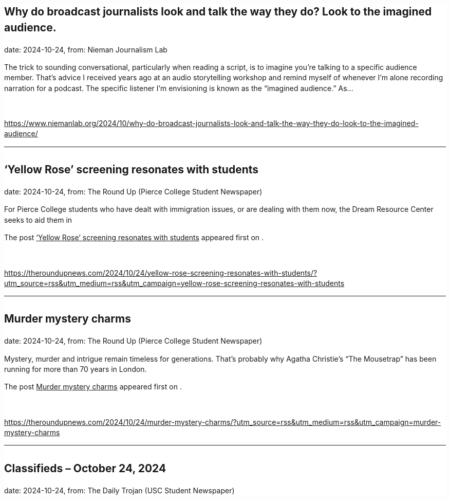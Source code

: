 ## Why do broadcast journalists look and talk the way they do? Look to the imagined audience.

date: 2024-10-24, from: Nieman Journalism Lab

The trick to sounding conversational, particularly when reading a script, is to imagine you’re talking to a specific audience member. That’s advice I received years ago at an audio storytelling workshop and remind myself of whenever I’m alone recording narration for a podcast. The specific listener I’m envisioning is known as the &#8220;imagined audience.&#8221; As... 

<br> 

<https://www.niemanlab.org/2024/10/why-do-broadcast-journalists-look-and-talk-the-way-they-do-look-to-the-imagined-audience/>

---

## ‘Yellow Rose’ screening resonates with students

date: 2024-10-24, from: The Round Up (Pierce College Student Newspaper)

<p>For Pierce College students who have dealt with immigration issues, or are dealing with them now, the Dream Resource Center seeks to aid them in</p>
<p>The post <a href="https://theroundupnews.com/2024/10/24/yellow-rose-screening-resonates-with-students/">‘Yellow Rose’ screening resonates with students</a> appeared first on <a href="https://theroundupnews.com"></a>.</p>
 

<br> 

<https://theroundupnews.com/2024/10/24/yellow-rose-screening-resonates-with-students/?utm_source=rss&utm_medium=rss&utm_campaign=yellow-rose-screening-resonates-with-students>

---

## Murder mystery charms

date: 2024-10-24, from: The Round Up (Pierce College Student Newspaper)

<p>Mystery, murder and intrigue remain timeless for generations. That’s probably why Agatha Christie’s “The Mousetrap” has been running for more than 70 years in London.</p>
<p>The post <a href="https://theroundupnews.com/2024/10/24/murder-mystery-charms/">Murder mystery charms</a> appeared first on <a href="https://theroundupnews.com"></a>.</p>
 

<br> 

<https://theroundupnews.com/2024/10/24/murder-mystery-charms/?utm_source=rss&utm_medium=rss&utm_campaign=murder-mystery-charms>

---

## Classifieds – October 24, 2024

date: 2024-10-24, from: The Daily Trojan (USC Student Newspaper)
